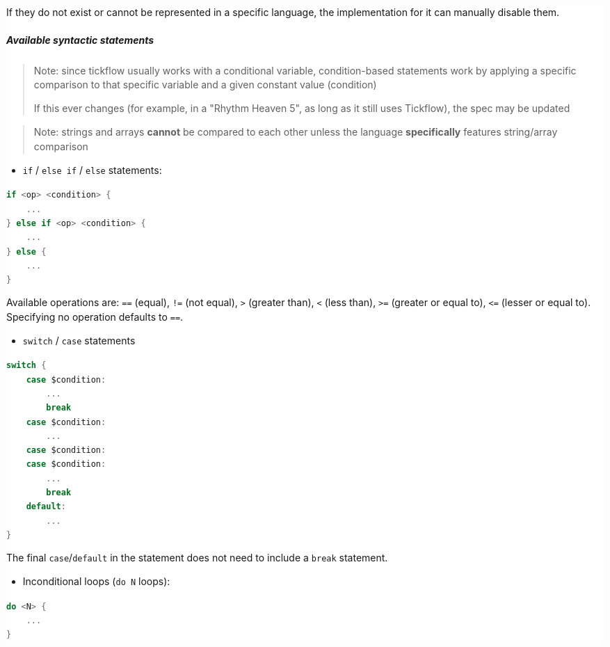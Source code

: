 If they do not exist or cannot be represented in a specific language, the implementation for it can manually disable them.

##### Available syntactic statements
> Note: since tickflow usually works with a conditional variable, condition-based statements work by applying a specific comparison to that specific variable and a given constant value (condition)
> 
> If this ever changes (for example, in a "Rhythm Heaven 5", as long as it still uses Tickflow), the spec may be updated

> Note: strings and arrays **cannot** be compared to each other unless the language **specifically** features string/array comparison


- `if` / `else if` / `else` statements:

```c
if <op> <condition> {
    ...
} else if <op> <condition> {
    ...
} else {
    ...
}
```

Available operations are: `==` (equal), `!=` (not equal), `>` (greater than), `<` (less than), `>=` (greater or equal to), `<=` (lesser or equal to). Specifying no operation defaults to `==`.

- `switch` / `case` statements

```c
switch {
    case $condition:
        ...
        break
    case $condition:
        ...
    case $condition:
    case $condition:
        ...
        break
    default:
        ...
}
```
              
The final `case`/`default` in the statement does not need to include a `break` statement.

- Inconditional loops (`do N` loops):

```c
do <N> {
    ...
}
```
